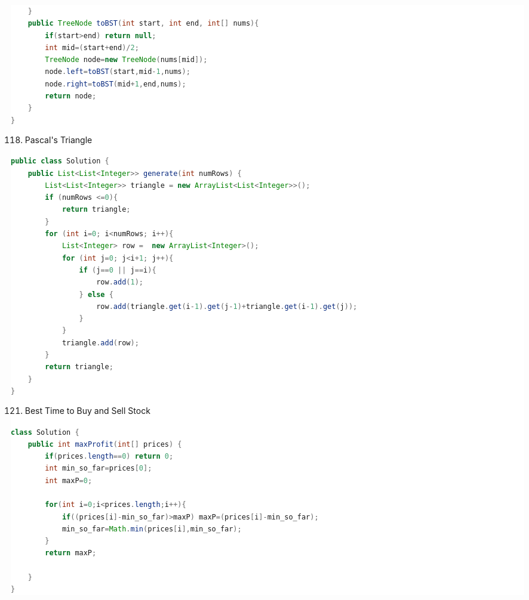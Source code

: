 ```java
    }
    public TreeNode toBST(int start, int end, int[] nums){
        if(start>end) return null;
        int mid=(start+end)/2;
        TreeNode node=new TreeNode(nums[mid]);
        node.left=toBST(start,mid-1,nums);
        node.right=toBST(mid+1,end,nums);
        return node;
    }
}
```

118. Pascal's Triangle
```java
public class Solution {
    public List<List<Integer>> generate(int numRows) {
        List<List<Integer>> triangle = new ArrayList<List<Integer>>();
        if (numRows <=0){
            return triangle;
        }
        for (int i=0; i<numRows; i++){
            List<Integer> row =  new ArrayList<Integer>();
            for (int j=0; j<i+1; j++){
                if (j==0 || j==i){
                    row.add(1);
                } else {
                    row.add(triangle.get(i-1).get(j-1)+triangle.get(i-1).get(j));
                }
            }
            triangle.add(row);
        }
        return triangle;
    }
}
```

121. Best Time to Buy and Sell Stock
```java
class Solution {
    public int maxProfit(int[] prices) {
        if(prices.length==0) return 0;
        int min_so_far=prices[0];
        int maxP=0;
        
        for(int i=0;i<prices.length;i++){
            if((prices[i]-min_so_far)>maxP) maxP=(prices[i]-min_so_far);
            min_so_far=Math.min(prices[i],min_so_far);
        }
        return maxP;
        
    }
}
```
